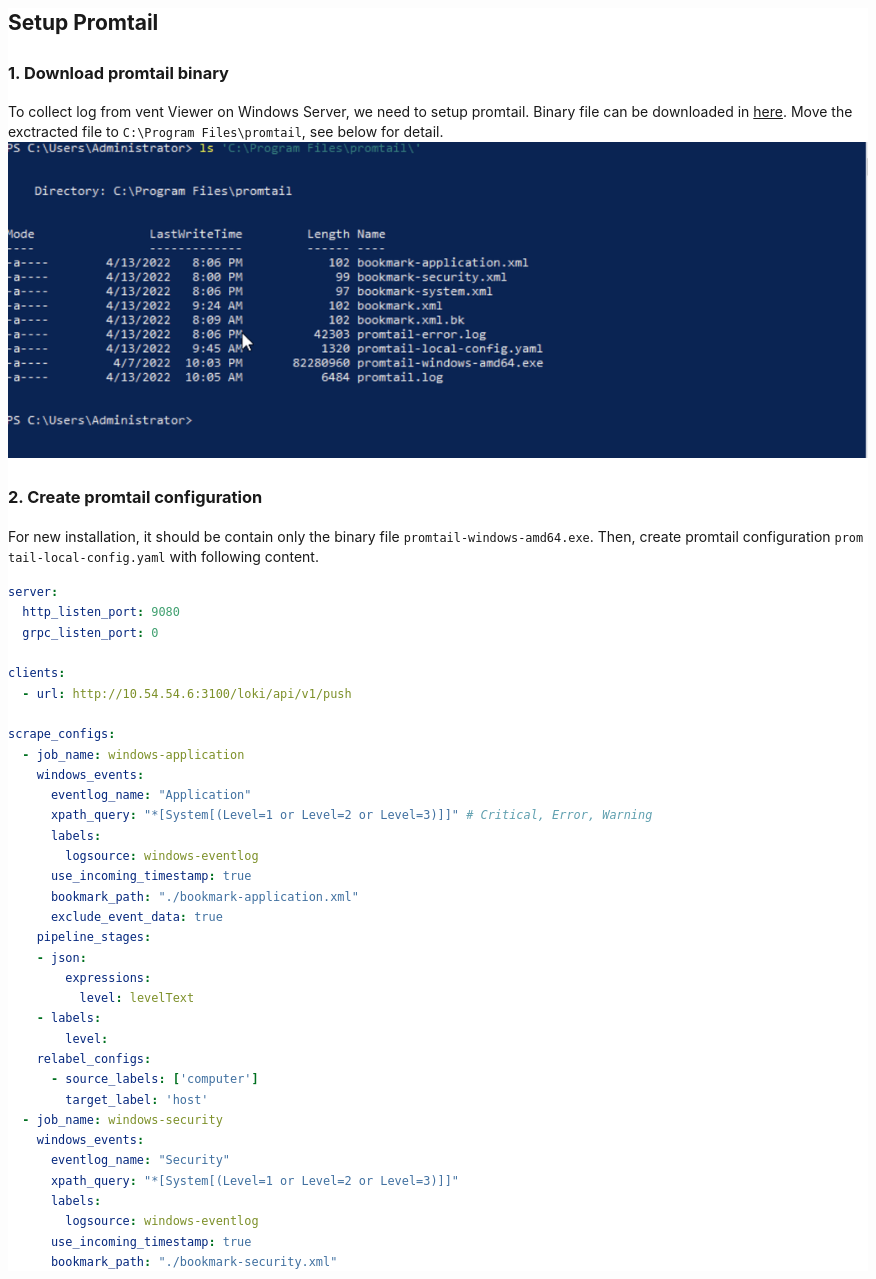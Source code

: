 ## Setup Promtail

### 1. Download promtail binary
To collect log from vent Viewer on Windows Server, we need to setup promtail. Binary file can be downloaded in [here](https://github.com/grafana/loki/releases/download/v2.5.0/promtail-windows-amd64.exe.zip). Move the exctracted file to `C:\Program Files\promtail`, see below for detail.
![Promtail Directory](imgs/promtail-dir.png)

### 2. Create promtail configuration
For new installation, it should be contain only the binary file `promtail-windows-amd64.exe`. Then, create promtail configuration `promtail-local-config.yaml` with following content.
```yaml
server:
  http_listen_port: 9080
  grpc_listen_port: 0

clients:
  - url: http://10.54.54.6:3100/loki/api/v1/push

scrape_configs:
  - job_name: windows-application
    windows_events: 
      eventlog_name: "Application"
      xpath_query: "*[System[(Level=1 or Level=2 or Level=3)]]" # Critical, Error, Warning
      labels:
        logsource: windows-eventlog
      use_incoming_timestamp: true
      bookmark_path: "./bookmark-application.xml"
      exclude_event_data: true
    pipeline_stages:
    - json:
        expressions:
          level: levelText
    - labels: 
        level:
    relabel_configs:
      - source_labels: ['computer']
        target_label: 'host'
  - job_name: windows-security
    windows_events: 
      eventlog_name: "Security"
      xpath_query: "*[System[(Level=1 or Level=2 or Level=3)]]"
      labels:
        logsource: windows-eventlog
      use_incoming_timestamp: true
      bookmark_path: "./bookmark-security.xml"
```